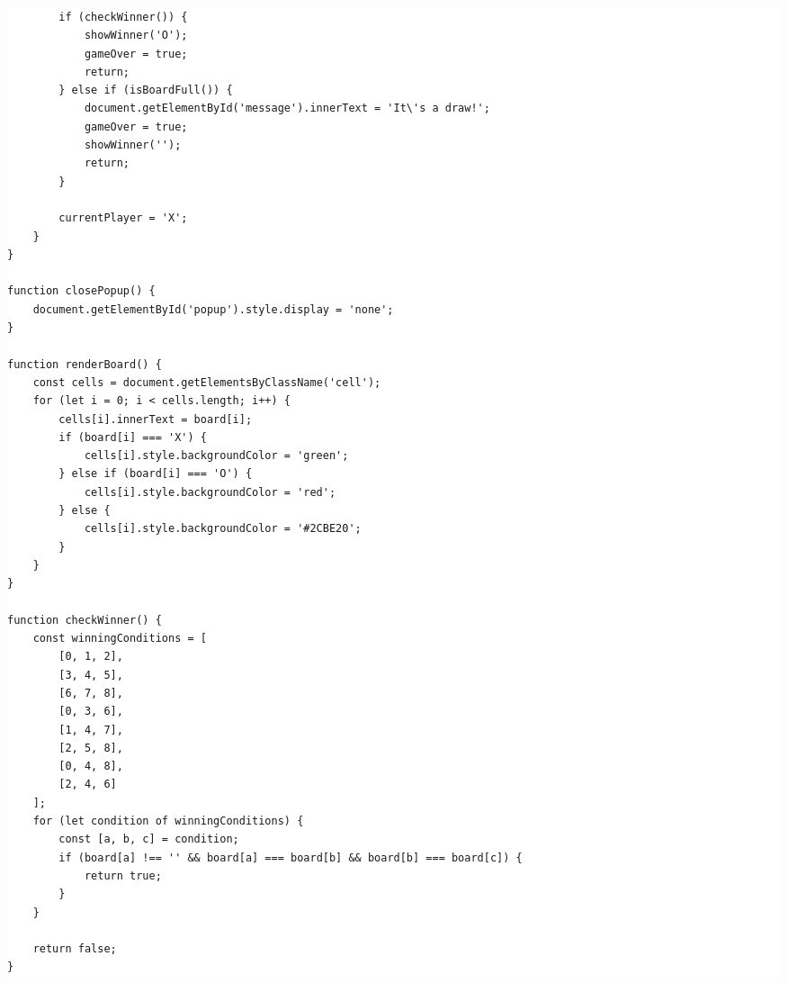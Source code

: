             if (checkWinner()) {
                showWinner('O');
                gameOver = true;
                return;
            } else if (isBoardFull()) {
                document.getElementById('message').innerText = 'It\'s a draw!';
                gameOver = true;
                showWinner('');
                return;
            }

            currentPlayer = 'X';
        }
    }

    function closePopup() {
        document.getElementById('popup').style.display = 'none';
    }

    function renderBoard() {
        const cells = document.getElementsByClassName('cell');
        for (let i = 0; i < cells.length; i++) {
            cells[i].innerText = board[i];
            if (board[i] === 'X') {
                cells[i].style.backgroundColor = 'green';
            } else if (board[i] === 'O') {
                cells[i].style.backgroundColor = 'red';
            } else {
                cells[i].style.backgroundColor = '#2CBE20';
            }
        }
    }

    function checkWinner() {
        const winningConditions = [
            [0, 1, 2],
            [3, 4, 5],
            [6, 7, 8],
            [0, 3, 6],
            [1, 4, 7],
            [2, 5, 8],
            [0, 4, 8],
            [2, 4, 6]
        ];
        for (let condition of winningConditions) {
            const [a, b, c] = condition;
            if (board[a] !== '' && board[a] === board[b] && board[b] === board[c]) {
                return true;
            }
        }
        
        return false;
    }

